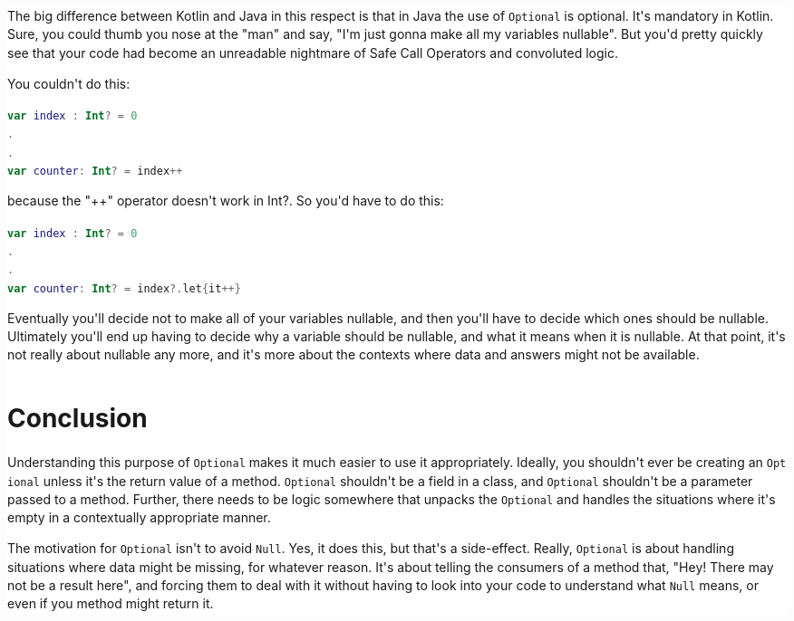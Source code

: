 The big difference between Kotlin and Java in this respect is that in Java the use of `Optional` is optional.  It's mandatory in Kotlin.  Sure, you could thumb you nose at the "man" and say, "I'm just gonna make all my variables nullable".  But you'd pretty quickly see that your code had become an unreadable nightmare of Safe Call Operators and convoluted logic.

You couldn't do this:

``` kotlin
var index : Int? = 0
.
.
var counter: Int? = index++
```
because the "++" operator doesn't work in Int?.  So you'd have to do this:

``` kotlin
var index : Int? = 0
.
.
var counter: Int? = index?.let{it++}
```

Eventually you'll decide not to make all of your variables nullable, and then you'll have to decide which ones should be nullable.  Ultimately you'll end up having to decide why a variable should be nullable, and what it means when it is nullable.  At that point, it's not really about nullable any more, and it's more about the contexts where data and answers might not be available.

# Conclusion

Understanding this purpose of `Optional` makes it much easier to use it appropriately.  Ideally, you shouldn't ever be creating an `Optional` unless it's the return value of a method.  `Optional` shouldn't be a field in a class, and `Optional` shouldn't be a parameter passed to a method.  Further, there needs to be logic somewhere that unpacks the `Optional` and handles the situations where it's empty in a contextually appropriate manner.

The motivation for `Optional` isn't to avoid `Null`.  Yes, it does this, but that's a side-effect.  Really, `Optional` is about handling situations where data might be missing, for whatever reason.  It's about telling the consumers of a method that, "Hey!  There may not be a result here", and forcing them to deal with it without having to look into your code to understand what `Null` means, or even if you method might return it.
